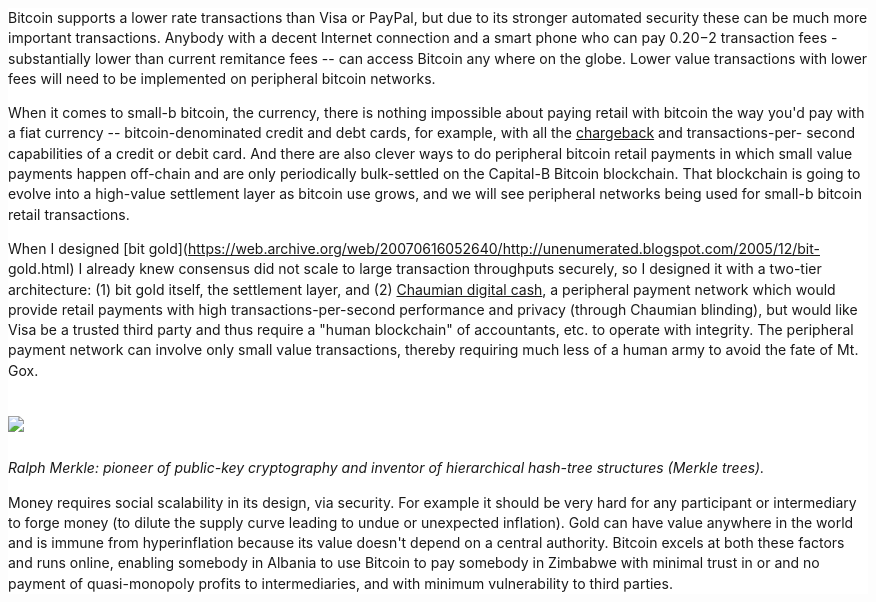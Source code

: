   

Bitcoin supports a lower rate transactions than Visa or PayPal, but due to its
stronger automated security these can be much more important transactions.
Anybody with a decent Internet connection and a smart phone who can pay
$0.20-$2 transaction fees - substantially lower than current remitance fees --
can access Bitcoin any where on the globe.  Lower value transactions with
lower fees will need to be implemented on peripheral bitcoin networks.

  

When it comes to small-b bitcoin, the currency, there is nothing impossible
about paying retail with bitcoin the way you'd pay with a fiat currency --
bitcoin-denominated credit and debt cards, for example, with all the
[chargeback](https://en.wikipedia.org/wiki/Chargeback) and transactions-per-
second capabilities of a credit or debit card. And there are also clever ways
to do peripheral bitcoin retail payments in which small value payments happen
off-chain and are only periodically bulk-settled on the Capital-B Bitcoin
blockchain. That blockchain is going to evolve into a high-value settlement
layer as bitcoin use grows, and we will see peripheral networks being used for
small-b bitcoin retail transactions.

  

When I designed [bit
gold](https://web.archive.org/web/20070616052640/http://unenumerated.blogspot.com/2005/12/bit-
gold.html) I already knew consensus did not scale to large transaction
throughputs securely, so I designed it with a two-tier architecture: (1) bit
gold itself, the settlement layer, and (2) [Chaumian digital
cash](http://www.hit.bme.hu/~buttyan/courses/BMEVIHIM219/2009/Chaum.BlindSigForPayment.1982.PDF),
a peripheral payment network which would provide retail payments with high
transactions-per-second performance and privacy (through Chaumian blinding),
but would like Visa be a trusted third party and thus require a "human
blockchain" of accountants, etc. to operate with integrity.  The peripheral
payment network can involve only small value transactions, thereby requiring
much less of a human army to avoid the fate of Mt. Gox.

  
  
[![](https://3.bp.blogspot.com/-Xn850DrGXnY/WJwE7Q7vUxI/AAAAAAAAAf4/6pjGhaCXxyc1F4EO6IugEUcq0_1OnUilwCEw/s320/MBSS3.png)](https://3.bp.blogspot.com/-Xn850DrGXnY/WJwE7Q7vUxI/AAAAAAAAAf4/6pjGhaCXxyc1F4EO6IugEUcq0_1OnUilwCEw/s1600/MBSS3.png)  
---  
  
_Ralph Merkle: pioneer of public-key cryptography and inventor of hierarchical
hash-tree structures (Merkle trees)._

    

Money requires social scalability in its design, via security. For example it
should be very hard for any participant or intermediary to forge money (to
dilute the supply curve leading to undue or unexpected inflation).  Gold can
have value anywhere in the world and is immune from hyperinflation because its
value doesn't depend on a central authority.  Bitcoin excels at both these
factors and runs online, enabling somebody in Albania to use Bitcoin to pay
somebody in Zimbabwe with minimal trust in or and no payment of quasi-monopoly
profits to intermediaries, and with minimum vulnerability to third parties.
